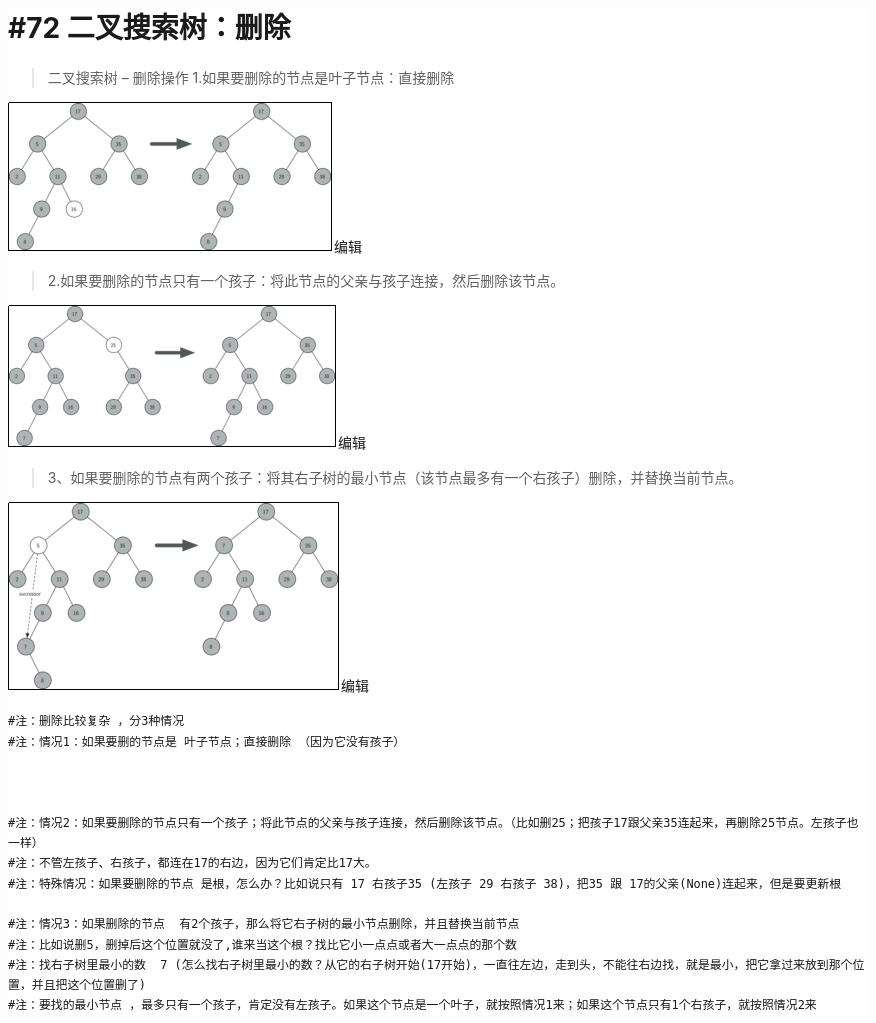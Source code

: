 #   #72 二叉搜索树：删除

> 
>  二叉搜索树 – 删除操作
>  1.如果要删除的节点是叶子节点：直接删除



![二叉搜索树](07.assets/20201227164914978.png)![点击并拖拽以移动](data:image/gif;base64,R0lGODlhAQABAPABAP///wAAACH5BAEKAAAALAAAAAABAAEAAAICRAEAOw==)编辑



> 2.如果要删除的节点只有一个孩子：将此节点的父亲与孩子连接，然后删除该节点。

![2](07.assets/202012271650039.png)![点击并拖拽以移动](data:image/gif;base64,R0lGODlhAQABAPABAP///wAAACH5BAEKAAAALAAAAAABAAEAAAICRAEAOw==)编辑



> 3、如果要删除的节点有两个孩子：将其右子树的最小节点（该节点最多有一个右孩子）删除，并替换当前节点。

![3](07.assets/20201227165018621.png)![点击并拖拽以移动](data:image/gif;base64,R0lGODlhAQABAPABAP///wAAACH5BAEKAAAALAAAAAABAAEAAAICRAEAOw==)编辑
 

```
#注：删除比较复杂 ，分3种情况
#注：情况1：如果要删的节点是 叶子节点；直接删除 （因为它没有孩子）

 

#注：情况2：如果要删除的节点只有一个孩子；将此节点的父亲与孩子连接，然后删除该节点。（比如删25；把孩子17跟父亲35连起来，再删除25节点。左孩子也一样）
#注：不管左孩子、右孩子，都连在17的右边，因为它们肯定比17大。
#注：特殊情况：如果要删除的节点 是根，怎么办？比如说只有 17 右孩子35 (左孩子 29 右孩子 38)，把35 跟 17的父亲(None)连起来，但是要更新根

#注：情况3：如果删除的节点  有2个孩子，那么将它右子树的最小节点删除，并且替换当前节点
#注：比如说删5，删掉后这个位置就没了,谁来当这个根？找比它小一点点或者大一点点的那个数
#注：找右子树里最小的数  7 (怎么找右子树里最小的数？从它的右子树开始(17开始)，一直往左边，走到头，不能往右边找，就是最小，把它拿过来放到那个位置，并且把这个位置删了)
#注：要找的最小节点 ，最多只有一个孩子，肯定没有左孩子。如果这个节点是一个叶子，就按照情况1来；如果这个节点只有1个右孩子，就按照情况2来
```
